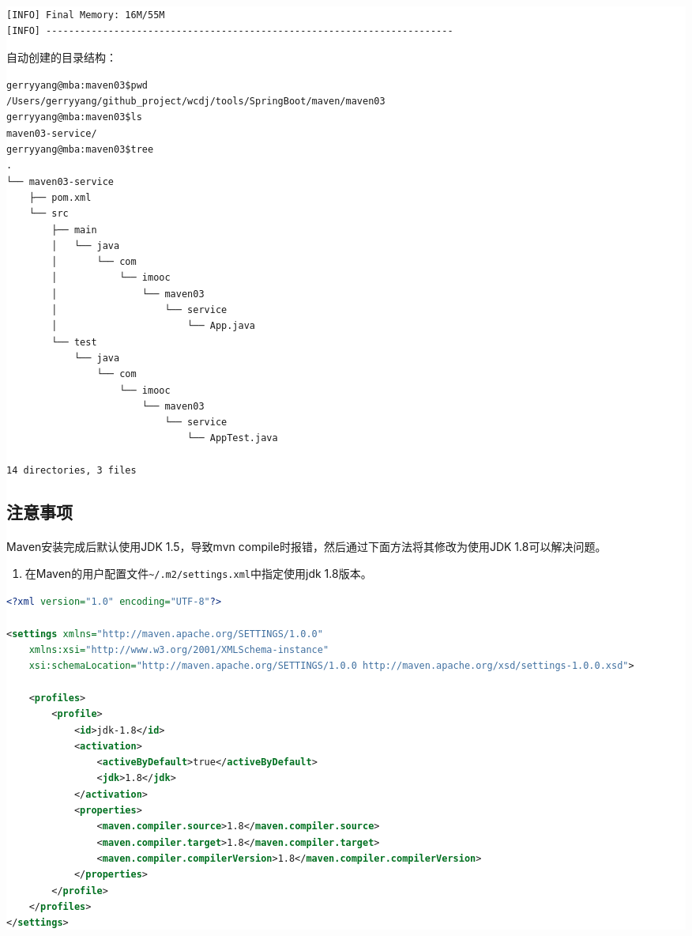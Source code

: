 ```
[INFO] Final Memory: 16M/55M
[INFO] ------------------------------------------------------------------------
```

自动创建的目录结构：

```
gerryyang@mba:maven03$pwd
/Users/gerryyang/github_project/wcdj/tools/SpringBoot/maven/maven03
gerryyang@mba:maven03$ls
maven03-service/
gerryyang@mba:maven03$tree
.
└── maven03-service
    ├── pom.xml
    └── src
        ├── main
        │   └── java
        │       └── com
        │           └── imooc
        │               └── maven03
        │                   └── service
        │                       └── App.java
        └── test
            └── java
                └── com
                    └── imooc
                        └── maven03
                            └── service
                                └── AppTest.java

14 directories, 3 files
```


## 注意事项

Maven安装完成后默认使用JDK 1.5，导致mvn compile时报错，然后通过下面方法将其修改为使用JDK 1.8可以解决问题。

1. 在Maven的用户配置文件`~/.m2/settings.xml`中指定使用jdk 1.8版本。

``` xml
<?xml version="1.0" encoding="UTF-8"?>

<settings xmlns="http://maven.apache.org/SETTINGS/1.0.0"
	xmlns:xsi="http://www.w3.org/2001/XMLSchema-instance"
	xsi:schemaLocation="http://maven.apache.org/SETTINGS/1.0.0 http://maven.apache.org/xsd/settings-1.0.0.xsd">

	<profiles>
		<profile>    
			<id>jdk-1.8</id>    
			<activation>    
				<activeByDefault>true</activeByDefault>    
				<jdk>1.8</jdk>    
			</activation>    
			<properties>    
				<maven.compiler.source>1.8</maven.compiler.source>    
				<maven.compiler.target>1.8</maven.compiler.target>    
				<maven.compiler.compilerVersion>1.8</maven.compiler.compilerVersion>    
			</properties>    
		</profile>
	</profiles>
</settings>
```
